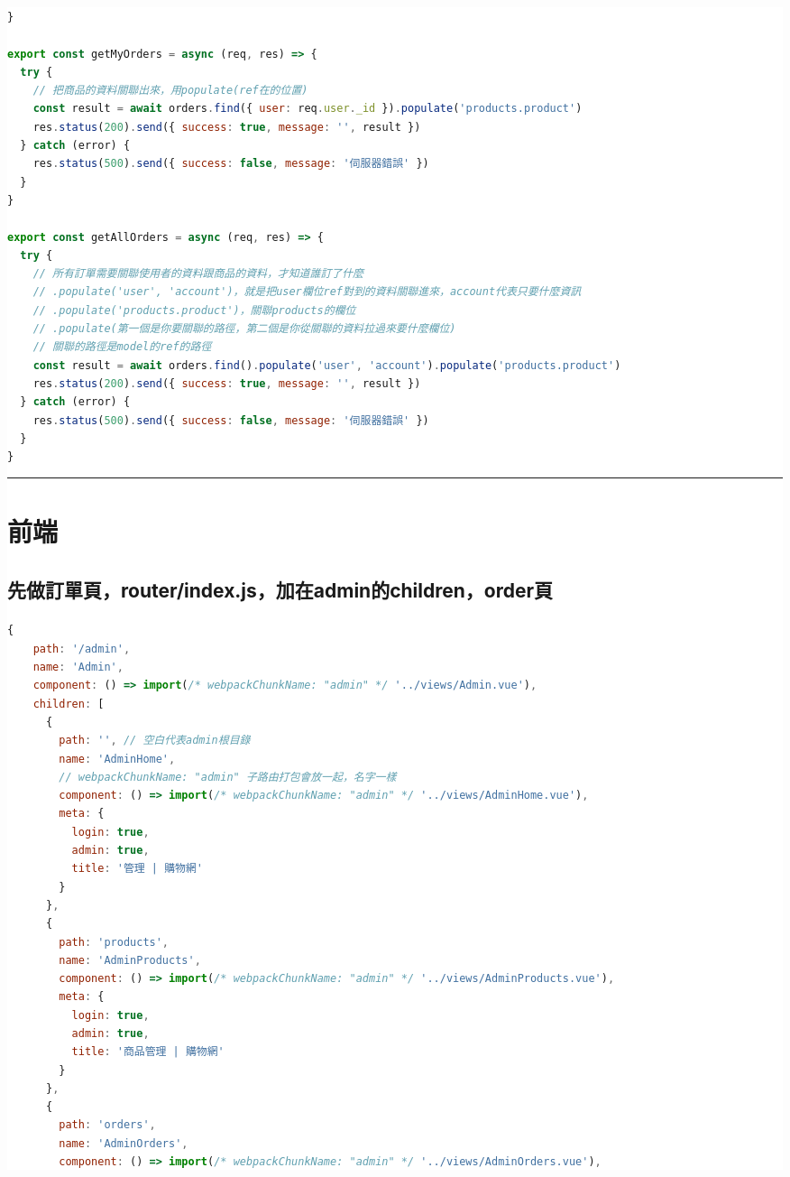 ```js
}

export const getMyOrders = async (req, res) => {
  try {
    // 把商品的資料關聯出來，用populate(ref在的位置)
    const result = await orders.find({ user: req.user._id }).populate('products.product')
    res.status(200).send({ success: true, message: '', result })
  } catch (error) {
    res.status(500).send({ success: false, message: '伺服器錯誤' })
  }
}

export const getAllOrders = async (req, res) => {
  try {
    // 所有訂單需要關聯使用者的資料跟商品的資料，才知道誰訂了什麼
    // .populate('user', 'account')，就是把user欄位ref對到的資料關聯進來，account代表只要什麼資訊
    // .populate('products.product')，關聯products的欄位
    // .populate(第一個是你要關聯的路徑，第二個是你從關聯的資料拉過來要什麼欄位)
    // 關聯的路徑是model的ref的路徑
    const result = await orders.find().populate('user', 'account').populate('products.product')
    res.status(200).send({ success: true, message: '', result })
  } catch (error) {
    res.status(500).send({ success: false, message: '伺服器錯誤' })
  }
}
```
---
# 前端
## 先做訂單頁，router/index.js，加在admin的children，order頁
```js
{
    path: '/admin',
    name: 'Admin',
    component: () => import(/* webpackChunkName: "admin" */ '../views/Admin.vue'),
    children: [
      {
        path: '', // 空白代表admin根目錄
        name: 'AdminHome',
        // webpackChunkName: "admin" 子路由打包會放一起，名字一樣
        component: () => import(/* webpackChunkName: "admin" */ '../views/AdminHome.vue'),
        meta: {
          login: true,
          admin: true,
          title: '管理 | 購物網'
        }
      },
      {
        path: 'products',
        name: 'AdminProducts',
        component: () => import(/* webpackChunkName: "admin" */ '../views/AdminProducts.vue'),
        meta: {
          login: true,
          admin: true,
          title: '商品管理 | 購物網'
        }
      },
      {
        path: 'orders',
        name: 'AdminOrders',
        component: () => import(/* webpackChunkName: "admin" */ '../views/AdminOrders.vue'),
```